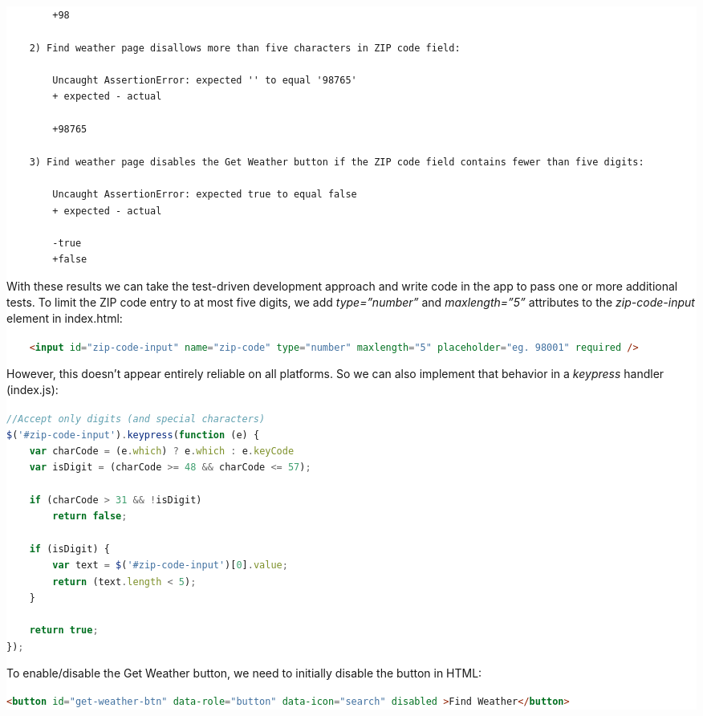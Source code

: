 ```output
		+98

	2) Find weather page disallows more than five characters in ZIP code field:

		Uncaught AssertionError: expected '' to equal '98765'
		+ expected - actual

		+98765

	3) Find weather page disables the Get Weather button if the ZIP code field contains fewer than five digits:

		Uncaught AssertionError: expected true to equal false
		+ expected - actual

		-true
		+false
```

With these results we can take the test-driven development approach and write code in the app to pass one or more additional tests. To limit the ZIP code entry to at most five digits, we add *type=”number”* and *maxlength=”5”* attributes to the *zip-code-input* element in index.html:

```html
	<input id="zip-code-input" name="zip-code" type="number" maxlength="5" placeholder="eg. 98001" required />
```

However, this doesn’t appear entirely reliable on all platforms. So we can also implement that behavior in a *keypress* handler (index.js):

```JavaScript
//Accept only digits (and special characters)
$('#zip-code-input').keypress(function (e) {
	var charCode = (e.which) ? e.which : e.keyCode
	var isDigit = (charCode >= 48 && charCode <= 57);

	if (charCode > 31 && !isDigit)
		return false;

	if (isDigit) {
		var text = $('#zip-code-input')[0].value;
		return (text.length < 5);
	}

	return true;
});
```

To enable/disable the Get Weather button, we need to initially disable the button in HTML:

```html
<button id="get-weather-btn" data-role="button" data-icon="search" disabled >Find Weather</button>
```
